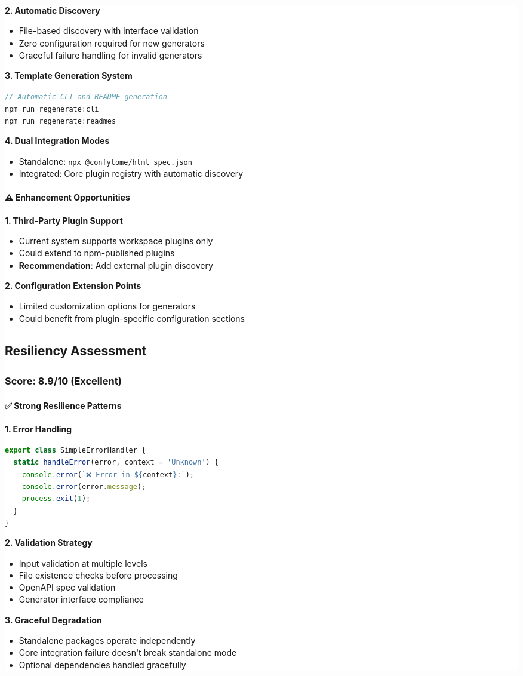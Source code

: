 **2. Automatic Discovery**
- File-based discovery with interface validation
- Zero configuration required for new generators
- Graceful failure handling for invalid generators

**3. Template Generation System**
```javascript
// Automatic CLI and README generation
npm run regenerate:cli
npm run regenerate:readmes
```

**4. Dual Integration Modes**
- Standalone: `npx @confytome/html spec.json`
- Integrated: Core plugin registry with automatic discovery

#### ⚠️ **Enhancement Opportunities**

**1. Third-Party Plugin Support**
- Current system supports workspace plugins only
- Could extend to npm-published plugins
- **Recommendation**: Add external plugin discovery

**2. Configuration Extension Points**
- Limited customization options for generators
- Could benefit from plugin-specific configuration sections

## Resiliency Assessment

### Score: 8.9/10 (Excellent)

#### ✅ **Strong Resilience Patterns**

**1. Error Handling**
```javascript
export class SimpleErrorHandler {
  static handleError(error, context = 'Unknown') {
    console.error(`❌ Error in ${context}:`);
    console.error(error.message);
    process.exit(1);
  }
}
```

**2. Validation Strategy**
- Input validation at multiple levels
- File existence checks before processing
- OpenAPI spec validation
- Generator interface compliance

**3. Graceful Degradation**
- Standalone packages operate independently
- Core integration failure doesn't break standalone mode
- Optional dependencies handled gracefully
